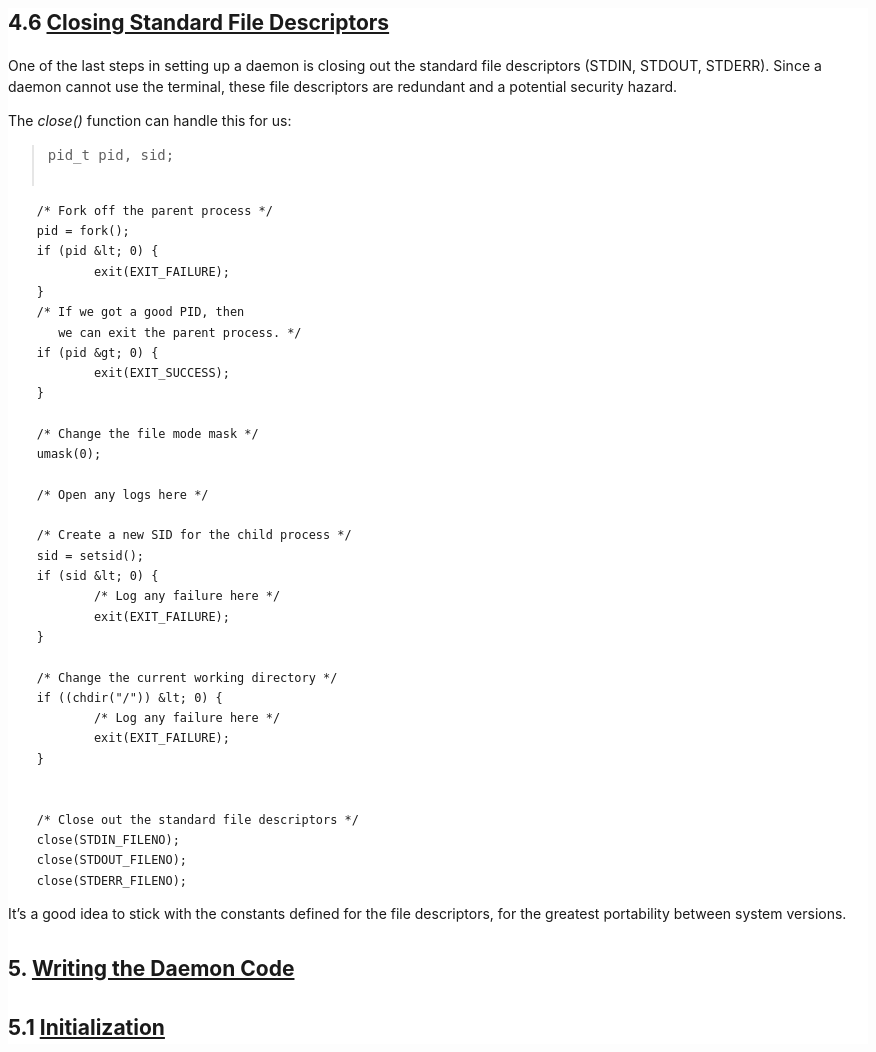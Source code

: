 ## <a name="ss4.6"></a>4.6 [Closing Standard File Descriptors][30]

One of the last steps in setting up a daemon is closing out the standard file descriptors (STDIN, STDOUT, STDERR). Since a daemon cannot use the terminal, these file descriptors are redundant and a potential security hazard.

The _close()_ function can handle this for us:

> <pre>pid_t pid, sid;
        
        /* Fork off the parent process */
        pid = fork();
        if (pid &lt; 0) {
                exit(EXIT_FAILURE);
        }
        /* If we got a good PID, then
           we can exit the parent process. */
        if (pid &gt; 0) {
                exit(EXIT_SUCCESS);
        }
        
        /* Change the file mode mask */
        umask(0);       
        
        /* Open any logs here */
        
        /* Create a new SID for the child process */
        sid = setsid();
        if (sid &lt; 0) {
                /* Log any failure here */
                exit(EXIT_FAILURE);
        }
        
        /* Change the current working directory */
        if ((chdir("/")) &lt; 0) {
                /* Log any failure here */
                exit(EXIT_FAILURE);
        }
        
        
        /* Close out the standard file descriptors */
        close(STDIN_FILENO);
        close(STDOUT_FILENO);
        close(STDERR_FILENO);
</pre>

It&#8217;s a good idea to stick with the constants defined for the file descriptors, for the greatest portability between system versions.

## <a name="s5"></a>5. [Writing the Daemon Code][31]

## <a name="ss5.1"></a>5.1 [Initialization][32]


 [1]: http://www.linuxprofilm.com/articles/linux-daemon-howto.html#
 [2]: http://www.linuxprofilm.com/articles/linux-daemon-howto.html#s1
 [3]: http://www.linuxprofilm.com/articles/linux-daemon-howto.html#s2
 [4]: http://www.linuxprofilm.com/articles/linux-daemon-howto.html#s3
 [5]: http://www.linuxprofilm.com/articles/linux-daemon-howto.html#ss3.1
 [6]: http://www.linuxprofilm.com/articles/linux-daemon-howto.html#ss3.2
 [7]: http://www.linuxprofilm.com/articles/linux-daemon-howto.html#s4
 [8]: http://www.linuxprofilm.com/articles/linux-daemon-howto.html#ss4.1
 [9]: http://www.linuxprofilm.com/articles/linux-daemon-howto.html#ss4.2
 [10]: http://www.linuxprofilm.com/articles/linux-daemon-howto.html#ss4.3
 [11]: http://www.linuxprofilm.com/articles/linux-daemon-howto.html#ss4.4
 [12]: http://www.linuxprofilm.com/articles/linux-daemon-howto.html#ss4.5
 [13]: http://www.linuxprofilm.com/articles/linux-daemon-howto.html#ss4.6
 [14]: http://www.linuxprofilm.com/articles/linux-daemon-howto.html#s5
 [15]: http://www.linuxprofilm.com/articles/linux-daemon-howto.html#ss5.1
 [16]: http://www.linuxprofilm.com/articles/linux-daemon-howto.html#ss5.2
 [17]: http://www.linuxprofilm.com/articles/linux-daemon-howto.html#s6
 [18]: http://www.linuxprofilm.com/articles/linux-daemon-howto.html#ss6.1
 [19]: http://www.linuxprofilm.com/articles/linux-daemon-howto.html#toc1
 [20]: http://www.linuxprofilm.com/articles/linux-daemon-howto.html#toc2
 [21]: http://www.linuxprofilm.com/articles/linux-daemon-howto.html#toc3
 [22]: http://www.linuxprofilm.com/articles/linux-daemon-howto.html#toc3.1
 [23]: http://www.linuxprofilm.com/articles/linux-daemon-howto.html#toc3.2
 [24]: http://www.linuxprofilm.com/articles/linux-daemon-howto.html#toc4
 [25]: http://www.linuxprofilm.com/articles/linux-daemon-howto.html#toc4.1
 [26]: http://www.linuxprofilm.com/articles/linux-daemon-howto.html#toc4.2
 [27]: http://www.linuxprofilm.com/articles/linux-daemon-howto.html#toc4.3
 [28]: http://www.linuxprofilm.com/articles/linux-daemon-howto.html#toc4.4
 [29]: http://www.linuxprofilm.com/articles/linux-daemon-howto.html#toc4.5
 [30]: http://www.linuxprofilm.com/articles/linux-daemon-howto.html#toc4.6
 [31]: http://www.linuxprofilm.com/articles/linux-daemon-howto.html#toc5
 [32]: http://www.linuxprofilm.com/articles/linux-daemon-howto.html#toc5.1
 [33]: http://www.linuxprofilm.com/articles/linux-daemon-howto.html#toc5.2
 [34]: http://www.linuxprofilm.com/articles/linux-daemon-howto.html#toc6
 [35]: http://www.linuxprofilm.com/articles/linux-daemon-howto.html#toc6.1
 [36]: http://slashnude.com/t/?elsa-pataky-nude-body-of-work-in-ninette-8703